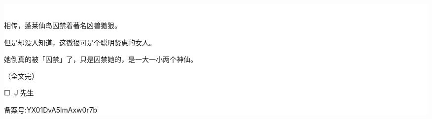
 


相传，蓬莱仙岛囚禁着著名凶兽獓狠。


但是却没人知道，这獓狠可是个聪明贤惠的女人。


她倒真的被「囚禁」了，只是囚禁她的，是一大一小两个神仙。


  



（全文完）


□  J 先生


  



备案号:YX01DvA5lmAxw0r7b

